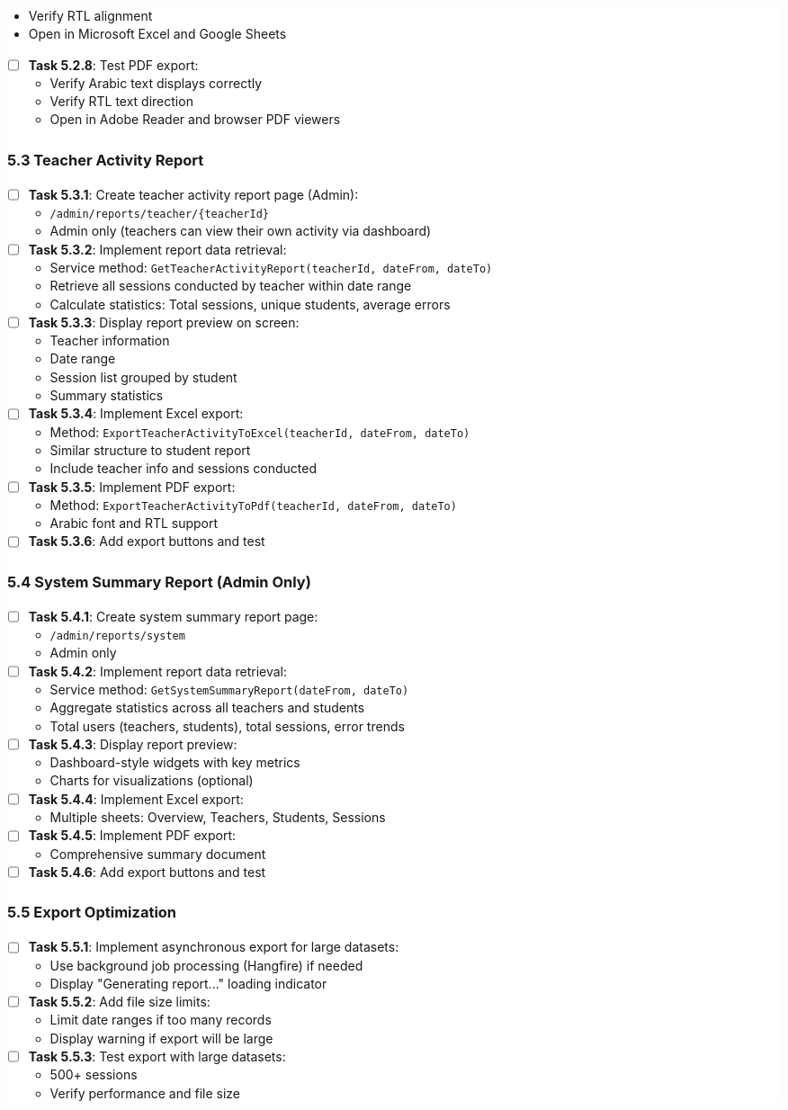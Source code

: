   - Verify RTL alignment
  - Open in Microsoft Excel and Google Sheets
- [ ] **Task 5.2.8**: Test PDF export:
  - Verify Arabic text displays correctly
  - Verify RTL text direction
  - Open in Adobe Reader and browser PDF viewers

### 5.3 Teacher Activity Report
- [ ] **Task 5.3.1**: Create teacher activity report page (Admin):
  - `/admin/reports/teacher/{teacherId}`
  - Admin only (teachers can view their own activity via dashboard)
- [ ] **Task 5.3.2**: Implement report data retrieval:
  - Service method: `GetTeacherActivityReport(teacherId, dateFrom, dateTo)`
  - Retrieve all sessions conducted by teacher within date range
  - Calculate statistics: Total sessions, unique students, average errors
- [ ] **Task 5.3.3**: Display report preview on screen:
  - Teacher information
  - Date range
  - Session list grouped by student
  - Summary statistics
- [ ] **Task 5.3.4**: Implement Excel export:
  - Method: `ExportTeacherActivityToExcel(teacherId, dateFrom, dateTo)`
  - Similar structure to student report
  - Include teacher info and sessions conducted
- [ ] **Task 5.3.5**: Implement PDF export:
  - Method: `ExportTeacherActivityToPdf(teacherId, dateFrom, dateTo)`
  - Arabic font and RTL support
- [ ] **Task 5.3.6**: Add export buttons and test

### 5.4 System Summary Report (Admin Only)
- [ ] **Task 5.4.1**: Create system summary report page:
  - `/admin/reports/system`
  - Admin only
- [ ] **Task 5.4.2**: Implement report data retrieval:
  - Service method: `GetSystemSummaryReport(dateFrom, dateTo)`
  - Aggregate statistics across all teachers and students
  - Total users (teachers, students), total sessions, error trends
- [ ] **Task 5.4.3**: Display report preview:
  - Dashboard-style widgets with key metrics
  - Charts for visualizations (optional)
- [ ] **Task 5.4.4**: Implement Excel export:
  - Multiple sheets: Overview, Teachers, Students, Sessions
- [ ] **Task 5.4.5**: Implement PDF export:
  - Comprehensive summary document
- [ ] **Task 5.4.6**: Add export buttons and test

### 5.5 Export Optimization
- [ ] **Task 5.5.1**: Implement asynchronous export for large datasets:
  - Use background job processing (Hangfire) if needed
  - Display "Generating report..." loading indicator
- [ ] **Task 5.5.2**: Add file size limits:
  - Limit date ranges if too many records
  - Display warning if export will be large
- [ ] **Task 5.5.3**: Test export with large datasets:
  - 500+ sessions
  - Verify performance and file size
